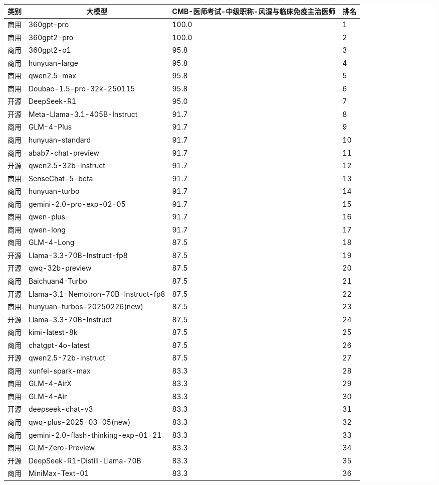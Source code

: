 
| 类别 | 大模型                         | CMB-医师考试-中级职称-风湿与临床免疫主治医师 | 排名 |
|-----|------------------------------|---------|----|
|商用|360gpt-pro|100.0|1|
|商用|360gpt2-pro|100.0|2|
|商用|360gpt2-o1|95.8|3|
|商用|hunyuan-large|95.8|4|
|商用|qwen2.5-max|95.8|5|
|商用|Doubao-1.5-pro-32k-250115|95.8|6|
|开源|DeepSeek-R1|95.0|7|
|开源|Meta-Llama-3.1-405B-Instruct|91.7|8|
|商用|GLM-4-Plus|91.7|9|
|商用|hunyuan-standard|91.7|10|
|商用|abab7-chat-preview|91.7|11|
|开源|qwen2.5-32b-instruct|91.7|12|
|商用|SenseChat-5-beta|91.7|13|
|商用|hunyuan-turbo|91.7|14|
|商用|gemini-2.0-pro-exp-02-05|91.7|15|
|商用|qwen-plus|91.7|16|
|商用|qwen-long|91.7|17|
|商用|GLM-4-Long|87.5|18|
|开源|Llama-3.3-70B-Instruct-fp8|87.5|19|
|开源|qwq-32b-preview|87.5|20|
|商用|Baichuan4-Turbo|87.5|21|
|开源|Llama-3.1-Nemotron-70B-Instruct-fp8|87.5|22|
|商用|hunyuan-turbos-20250226(new)|87.5|23|
|开源|Llama-3.3-70B-Instruct|87.5|24|
|商用|kimi-latest-8k|87.5|25|
|商用|chatgpt-4o-latest|87.5|26|
|开源|qwen2.5-72b-instruct|87.5|27|
|商用|xunfei-spark-max|83.3|28|
|商用|GLM-4-AirX|83.3|29|
|商用|GLM-4-Air|83.3|30|
|开源|deepseek-chat-v3|83.3|31|
|商用|qwq-plus-2025-03-05(new)|83.3|32|
|商用|gemini-2.0-flash-thinking-exp-01-21|83.3|33|
|商用|GLM-Zero-Preview|83.3|34|
|开源|DeepSeek-R1-Distill-Llama-70B|83.3|35|
|商用|MiniMax-Text-01|83.3|36|